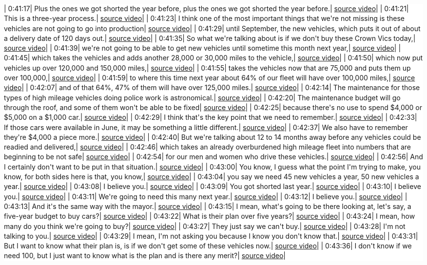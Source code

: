 | 0:41:17| Plus the ones we got shorted the year before, plus the ones we got shorted the year before.| [source video](https://archive.org/details/cocom110228part1?start=2477)|
| 0:41:21| This is a three-year process.| [source video](https://archive.org/details/cocom110228part1?start=2481)|
| 0:41:23| I think one of the most important things that we're not missing is these vehicles are not going to go into production| [source video](https://archive.org/details/cocom110228part1?start=2483)|
| 0:41:29| until September, the new vehicles, which puts it out of about a delivery date of 120 days out.| [source video](https://archive.org/details/cocom110228part1?start=2489)|
| 0:41:35| So what we're talking about is if we don't buy these Crown Vics today,| [source video](https://archive.org/details/cocom110228part1?start=2495)|
| 0:41:39| we're not going to be able to get new vehicles until sometime this month next year,| [source video](https://archive.org/details/cocom110228part1?start=2499)|
| 0:41:45| which takes the vehicles and adds another 28,000 or 30,000 miles to the vehicle,| [source video](https://archive.org/details/cocom110228part1?start=2505)|
| 0:41:50| which now put vehicles up over 120,000 and 150,000 miles,| [source video](https://archive.org/details/cocom110228part1?start=2510)|
| 0:41:55| takes the vehicles now that are 75,000 and puts them up over 100,000,| [source video](https://archive.org/details/cocom110228part1?start=2515)|
| 0:41:59| to where this time next year about 64% of our fleet will have over 100,000 miles,| [source video](https://archive.org/details/cocom110228part1?start=2519)|
| 0:42:07| and of that 64%, 47% of them will have over 125,000 miles.| [source video](https://archive.org/details/cocom110228part1?start=2527)|
| 0:42:14| The maintenance for those types of high mileage vehicles doing police work is astronomical.| [source video](https://archive.org/details/cocom110228part1?start=2534)|
| 0:42:20| The maintenance budget will go through the roof, and some of them won't be able to be fixed| [source video](https://archive.org/details/cocom110228part1?start=2540)|
| 0:42:25| because there's no use to spend $4,000 or $5,000 on a $1,000 car.| [source video](https://archive.org/details/cocom110228part1?start=2545)|
| 0:42:29| I think that's the key point that we need to remember.| [source video](https://archive.org/details/cocom110228part1?start=2549)|
| 0:42:33| If those cars were available in June, it may be something a little different.| [source video](https://archive.org/details/cocom110228part1?start=2553)|
| 0:42:37| We also have to remember they're $4,000 a piece more.| [source video](https://archive.org/details/cocom110228part1?start=2557)|
| 0:42:40| But we're talking about 12 to 14 months away before any vehicles could be readied and delivered,| [source video](https://archive.org/details/cocom110228part1?start=2560)|
| 0:42:46| which takes an already overburdened high mileage fleet into numbers that are beginning to be not safe| [source video](https://archive.org/details/cocom110228part1?start=2566)|
| 0:42:54| for our men and women who drive these vehicles.| [source video](https://archive.org/details/cocom110228part1?start=2574)|
| 0:42:56| And I certainly don't want to be put in that situation.| [source video](https://archive.org/details/cocom110228part1?start=2576)|
| 0:43:00| You know, I guess what the point I'm trying to make, you know, for both sides here is that, you know,| [source video](https://archive.org/details/cocom110228part1?start=2580)|
| 0:43:04| you say we need 45 new vehicles a year, 50 new vehicles a year.| [source video](https://archive.org/details/cocom110228part1?start=2584)|
| 0:43:08| I believe you.| [source video](https://archive.org/details/cocom110228part1?start=2588)|
| 0:43:09| You got shorted last year.| [source video](https://archive.org/details/cocom110228part1?start=2589)|
| 0:43:10| I believe you.| [source video](https://archive.org/details/cocom110228part1?start=2590)|
| 0:43:11| We're going to need this many next year.| [source video](https://archive.org/details/cocom110228part1?start=2591)|
| 0:43:12| I believe you.| [source video](https://archive.org/details/cocom110228part1?start=2592)|
| 0:43:13| And it's the same way with the mayor.| [source video](https://archive.org/details/cocom110228part1?start=2593)|
| 0:43:15| I mean, what's going to be there looking at, let's say, a five-year budget to buy cars?| [source video](https://archive.org/details/cocom110228part1?start=2595)|
| 0:43:22| What is their plan over five years?| [source video](https://archive.org/details/cocom110228part1?start=2602)|
| 0:43:24| I mean, how many do you think we're going to buy?| [source video](https://archive.org/details/cocom110228part1?start=2604)|
| 0:43:27| They just say we can't buy.| [source video](https://archive.org/details/cocom110228part1?start=2607)|
| 0:43:28| I'm not talking to you.| [source video](https://archive.org/details/cocom110228part1?start=2608)|
| 0:43:29| I mean, I'm not asking you because I know you don't know that.| [source video](https://archive.org/details/cocom110228part1?start=2609)|
| 0:43:31| But I want to know what their plan is, is if we don't get some of these vehicles now.| [source video](https://archive.org/details/cocom110228part1?start=2611)|
| 0:43:36| I don't know if we need 100, but I just want to know what is the plan and is there any merit?| [source video](https://archive.org/details/cocom110228part1?start=2616)|